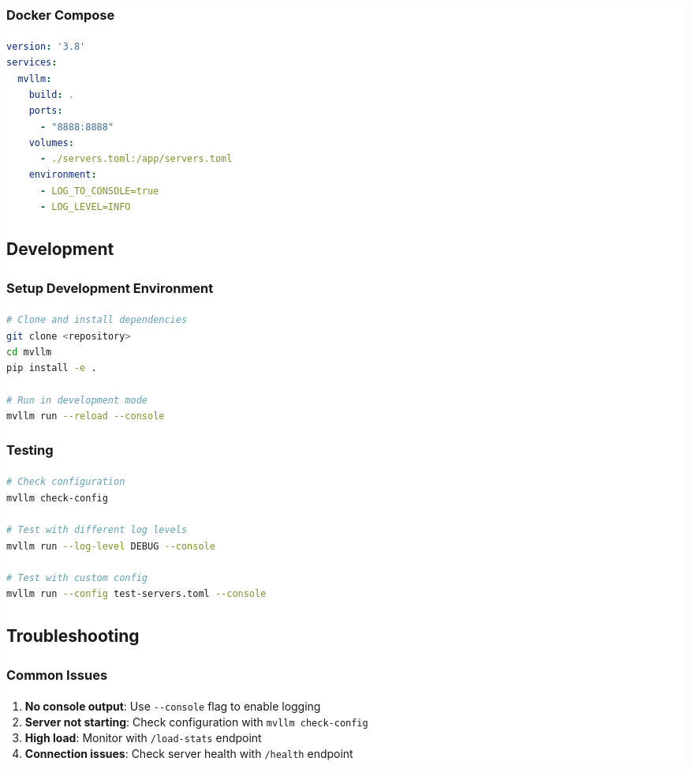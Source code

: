 ### Docker Compose

```yaml
version: '3.8'
services:
  mvllm:
    build: .
    ports:
      - "8888:8888"
    volumes:
      - ./servers.toml:/app/servers.toml
    environment:
      - LOG_TO_CONSOLE=true
      - LOG_LEVEL=INFO
```

## Development

### Setup Development Environment

```bash
# Clone and install dependencies
git clone <repository>
cd mvllm
pip install -e .

# Run in development mode
mvllm run --reload --console
```

### Testing

```bash
# Check configuration
mvllm check-config

# Test with different log levels
mvllm run --log-level DEBUG --console

# Test with custom config
mvllm run --config test-servers.toml --console
```

## Troubleshooting

### Common Issues

1. **No console output**: Use `--console` flag to enable logging
2. **Server not starting**: Check configuration with `mvllm check-config`
3. **High load**: Monitor with `/load-stats` endpoint
4. **Connection issues**: Check server health with `/health` endpoint
